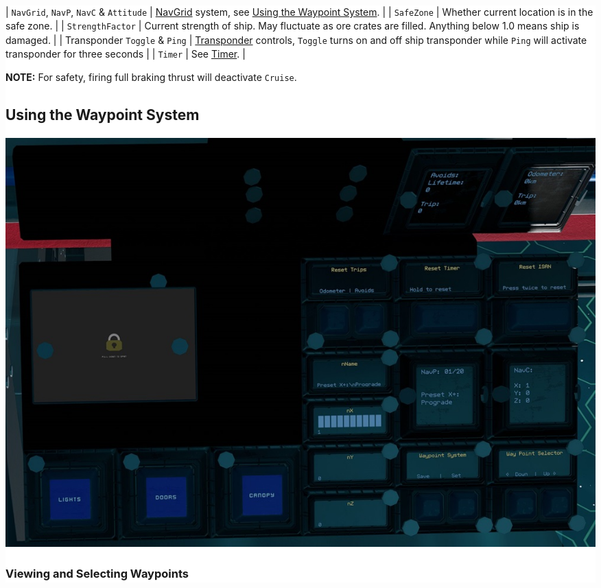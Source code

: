 | `NavGrid`, `NavP`, `NavC` & `Attitude` | [NavGrid](https://github.com/pcbennion/starbase-navgrid) system, see [Using the Waypoint System](#using-the-waypoint-system). |
| `SafeZone` | Whether current location is in the safe zone. |
| `StrengthFactor` | Current strength of ship. May fluctuate as ore crates are filled. Anything below 1.0 means ship is damaged. |
| Transponder `Toggle` & `Ping` | [Transponder](https://starbase.egotech.space/pages/systems/utility/#transponder) controls, `Toggle` turns on and off ship transponder while `Ping` will activate transponder for three seconds |
| `Timer` | See [Timer](https://starbase.egotech.space/pages/systems/utility/#timer). |

</nord-table>

<nord-banner variant="warning">

**NOTE:** For safety, firing full braking thrust will deactivate `Cruise`.

</nord-banner>

## Using the Waypoint System

![Pilot Left Console](https://github.com/EGO-Tech/starbase-ships/raw/main/shifter/images/pilot_left_console.jpg)

### Viewing and Selecting Waypoints
